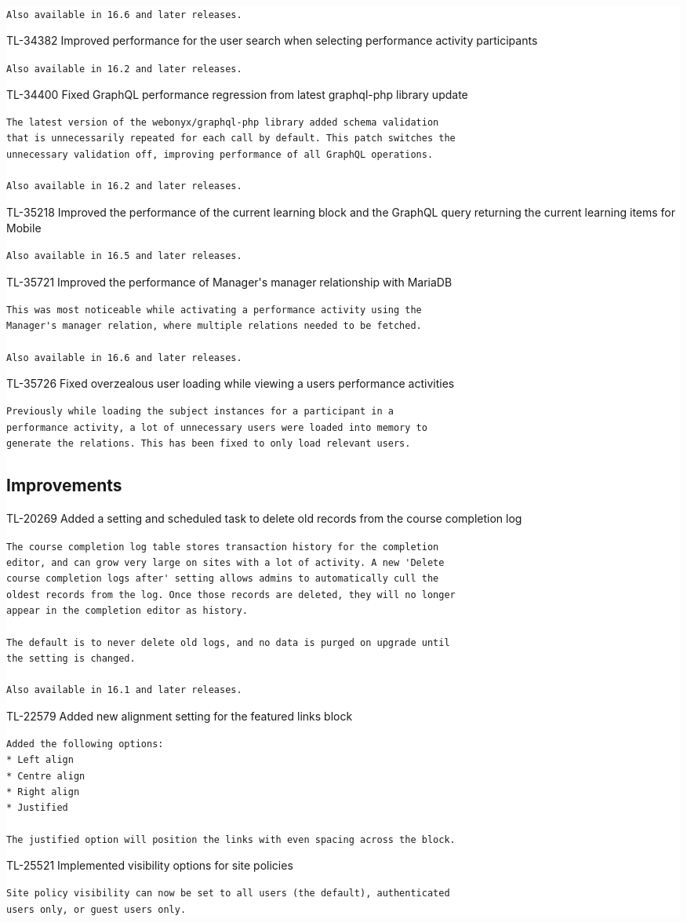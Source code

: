    Also available in 16.6 and later releases.

  TL-34382 Improved performance for the user search when selecting performance activity participants

    Also available in 16.2 and later releases.

  TL-34400 Fixed GraphQL performance regression from latest graphql-php library update

    The latest version of the webonyx/graphql-php library added schema validation
    that is unnecessarily repeated for each call by default. This patch switches the
    unnecessary validation off, improving performance of all GraphQL operations.

    Also available in 16.2 and later releases.

  TL-35218 Improved the performance of the current learning block and the GraphQL query returning the current learning items for Mobile

    Also available in 16.5 and later releases.

  TL-35721 Improved the performance of Manager's manager relationship with MariaDB

    This was most noticeable while activating a performance activity using the
    Manager's manager relation, where multiple relations needed to be fetched.

    Also available in 16.6 and later releases.

  TL-35726 Fixed overzealous user loading while viewing a users performance activities

    Previously while loading the subject instances for a participant in a
    performance activity, a lot of unnecessary users were loaded into memory to
    generate the relations. This has been fixed to only load relevant users.

Improvements
------------

  TL-20269 Added a setting and scheduled task to delete old records from the course completion log

    The course completion log table stores transaction history for the completion
    editor, and can grow very large on sites with a lot of activity. A new 'Delete
    course completion logs after' setting allows admins to automatically cull the
    oldest records from the log. Once those records are deleted, they will no longer
    appear in the completion editor as history.

    The default is to never delete old logs, and no data is purged on upgrade until
    the setting is changed.

    Also available in 16.1 and later releases.

  TL-22579 Added new alignment setting for the featured links block

    Added the following options:
    * Left align
    * Centre align
    * Right align
    * Justified

    The justified option will position the links with even spacing across the block.

  TL-25521 Implemented visibility options for site policies

    Site policy visibility can now be set to all users (the default), authenticated
    users only, or guest users only.

